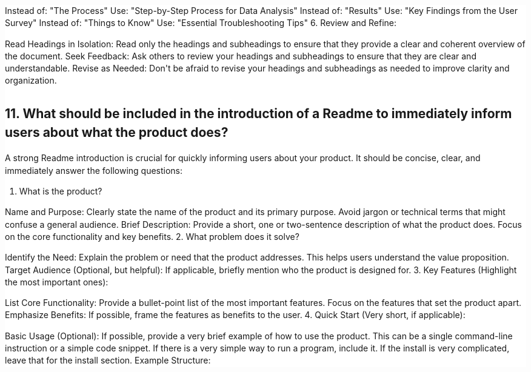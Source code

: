 Instead of: "The Process"
Use: "Step-by-Step Process for Data Analysis"
Instead of: "Results"
Use: "Key Findings from the User Survey"
Instead of: "Things to Know"
Use: "Essential Troubleshooting Tips"
6. Review and Refine:

Read Headings in Isolation:
Read only the headings and subheadings to ensure that they provide a clear and coherent overview of the document.
Seek Feedback:
Ask others to review your headings and subheadings to ensure that they are clear and understandable.
Revise as Needed:
Don't be afraid to revise your headings and subheadings as needed to improve clarity and organization.

## 11. What should be included in the introduction of a Readme to immediately inform users about what the product does?

A strong Readme introduction is crucial for quickly informing users about your product. It should be concise, clear, and immediately answer the following questions:

1. What is the product?

Name and Purpose:
Clearly state the name of the product and its primary purpose.
Avoid jargon or technical terms that might confuse a general audience.
Brief Description:
Provide a short, one or two-sentence description of what the product does.
Focus on the core functionality and key benefits.
2. What problem does it solve?

Identify the Need:
Explain the problem or need that the product addresses.
This helps users understand the value proposition.
Target Audience (Optional, but helpful):
If applicable, briefly mention who the product is designed for.
3. Key Features (Highlight the most important ones):

List Core Functionality:
Provide a bullet-point list of the most important features.
Focus on the features that set the product apart.
Emphasize Benefits:
If possible, frame the features as benefits to the user.
4. Quick Start (Very short, if applicable):

Basic Usage (Optional):
If possible, provide a very brief example of how to use the product.
This can be a single command-line instruction or a simple code snippet.
If there is a very simple way to run a program, include it. If the install is very complicated, leave that for the install section.
Example Structure:

